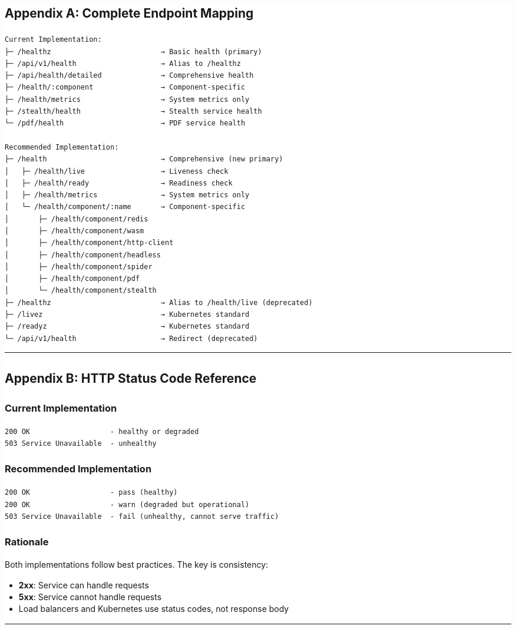 
## Appendix A: Complete Endpoint Mapping

```
Current Implementation:
├─ /healthz                          → Basic health (primary)
├─ /api/v1/health                    → Alias to /healthz
├─ /api/health/detailed              → Comprehensive health
├─ /health/:component                → Component-specific
├─ /health/metrics                   → System metrics only
├─ /stealth/health                   → Stealth service health
└─ /pdf/health                       → PDF service health

Recommended Implementation:
├─ /health                           → Comprehensive (new primary)
│   ├─ /health/live                  → Liveness check
│   ├─ /health/ready                 → Readiness check
│   ├─ /health/metrics               → System metrics only
│   └─ /health/component/:name       → Component-specific
│       ├─ /health/component/redis
│       ├─ /health/component/wasm
│       ├─ /health/component/http-client
│       ├─ /health/component/headless
│       ├─ /health/component/spider
│       ├─ /health/component/pdf
│       └─ /health/component/stealth
├─ /healthz                          → Alias to /health/live (deprecated)
├─ /livez                            → Kubernetes standard
├─ /readyz                           → Kubernetes standard
└─ /api/v1/health                    → Redirect (deprecated)
```

---

## Appendix B: HTTP Status Code Reference

### Current Implementation
```
200 OK                   - healthy or degraded
503 Service Unavailable  - unhealthy
```

### Recommended Implementation
```
200 OK                   - pass (healthy)
200 OK                   - warn (degraded but operational)
503 Service Unavailable  - fail (unhealthy, cannot serve traffic)
```

### Rationale
Both implementations follow best practices. The key is consistency:
- **2xx**: Service can handle requests
- **5xx**: Service cannot handle requests
- Load balancers and Kubernetes use status codes, not response body

---